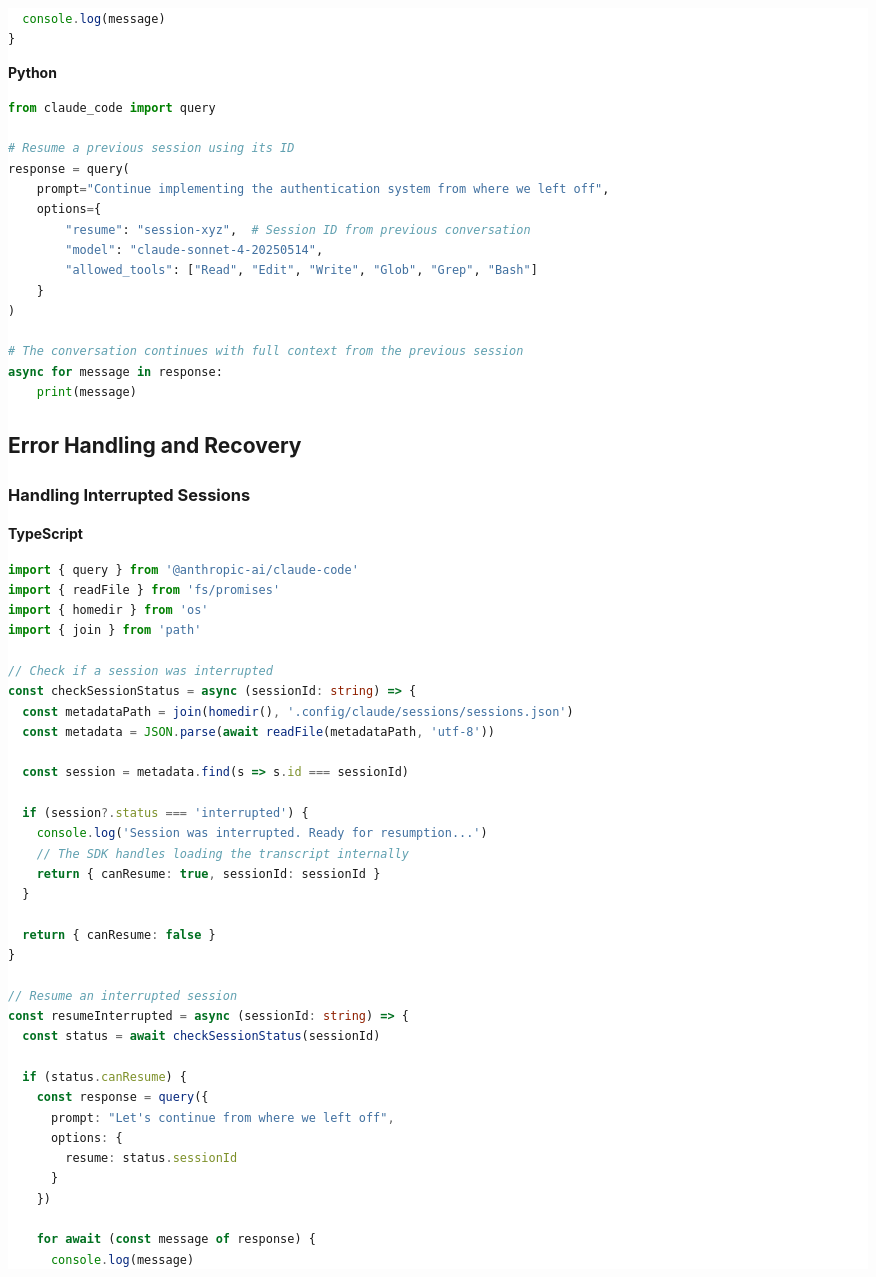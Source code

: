 ```typescript
  console.log(message)
}
```

**Python**
```python
from claude_code import query

# Resume a previous session using its ID
response = query(
    prompt="Continue implementing the authentication system from where we left off",
    options={
        "resume": "session-xyz",  # Session ID from previous conversation
        "model": "claude-sonnet-4-20250514",
        "allowed_tools": ["Read", "Edit", "Write", "Glob", "Grep", "Bash"]
    }
)

# The conversation continues with full context from the previous session
async for message in response:
    print(message)
```

## Error Handling and Recovery

### Handling Interrupted Sessions

**TypeScript**
```typescript
import { query } from '@anthropic-ai/claude-code'
import { readFile } from 'fs/promises'
import { homedir } from 'os'
import { join } from 'path'

// Check if a session was interrupted
const checkSessionStatus = async (sessionId: string) => {
  const metadataPath = join(homedir(), '.config/claude/sessions/sessions.json')
  const metadata = JSON.parse(await readFile(metadataPath, 'utf-8'))
  
  const session = metadata.find(s => s.id === sessionId)
  
  if (session?.status === 'interrupted') {
    console.log('Session was interrupted. Ready for resumption...')
    // The SDK handles loading the transcript internally
    return { canResume: true, sessionId: sessionId }
  }
  
  return { canResume: false }
}

// Resume an interrupted session
const resumeInterrupted = async (sessionId: string) => {
  const status = await checkSessionStatus(sessionId)
  
  if (status.canResume) {
    const response = query({
      prompt: "Let's continue from where we left off",
      options: {
        resume: status.sessionId
      }
    })
    
    for await (const message of response) {
      console.log(message)
```